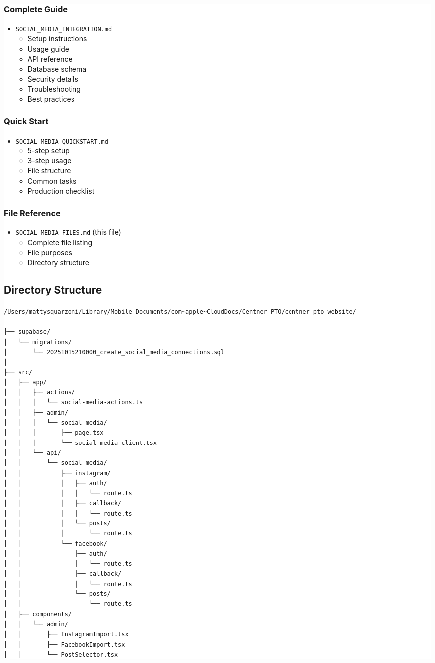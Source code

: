 ### Complete Guide
- `SOCIAL_MEDIA_INTEGRATION.md`
  - Setup instructions
  - Usage guide
  - API reference
  - Database schema
  - Security details
  - Troubleshooting
  - Best practices

### Quick Start
- `SOCIAL_MEDIA_QUICKSTART.md`
  - 5-step setup
  - 3-step usage
  - File structure
  - Common tasks
  - Production checklist

### File Reference
- `SOCIAL_MEDIA_FILES.md` (this file)
  - Complete file listing
  - File purposes
  - Directory structure

## Directory Structure

```
/Users/mattysquarzoni/Library/Mobile Documents/com~apple~CloudDocs/Centner_PTO/centner-pto-website/

├── supabase/
│   └── migrations/
│       └── 20251015210000_create_social_media_connections.sql
│
├── src/
│   ├── app/
│   │   ├── actions/
│   │   │   └── social-media-actions.ts
│   │   ├── admin/
│   │   │   └── social-media/
│   │   │       ├── page.tsx
│   │   │       └── social-media-client.tsx
│   │   └── api/
│   │       └── social-media/
│   │           ├── instagram/
│   │           │   ├── auth/
│   │           │   │   └── route.ts
│   │           │   ├── callback/
│   │           │   │   └── route.ts
│   │           │   └── posts/
│   │           │       └── route.ts
│   │           └── facebook/
│   │               ├── auth/
│   │               │   └── route.ts
│   │               ├── callback/
│   │               │   └── route.ts
│   │               └── posts/
│   │                   └── route.ts
│   ├── components/
│   │   └── admin/
│   │       ├── InstagramImport.tsx
│   │       ├── FacebookImport.tsx
│   │       └── PostSelector.tsx
```